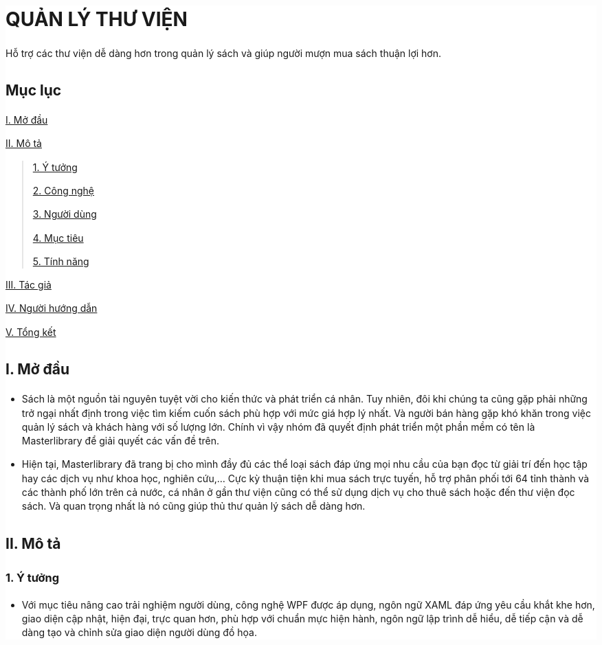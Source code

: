 ﻿<div id="Top"></div>

# QUẢN LÝ THƯ VIỆN
Hỗ trợ các thư viện dễ dàng hơn trong quản lý sách và giúp người mượn mua sách thuận lợi hơn.

## Mục lục

 [I. Mở đầu](#Modau)

 [II. Mô tả](#Mota)

> [1. Ý tưởng](#Ytuong)
>
> [2. Công nghệ](#Congnghe)
>
> [3. Người dùng](#Doituongsudung)
>
> [4. Mục tiêu](#Muctieu)
>
> [5. Tính năng](#Tinhnang)

[III. Tác giả](#Tacgia)

[IV. Người hướng dẫn](#Nguoihuongdan)

[V. Tổng kết](#Tongket)



<div id="Modau"></div>

## I. Mở đầu
* Sách là một nguồn tài nguyên tuyệt vời cho kiến ​​thức và phát triển cá nhân. Tuy nhiên, đôi khi chúng ta cũng gặp phải những trở ngại nhất định trong việc tìm kiếm cuốn sách phù hợp với mức giá hợp lý nhất. Và người bán hàng gặp khó khăn trong việc quản lý sách và khách hàng với số lượng lớn. Chính vì vậy nhóm đã quyết định phát triển một phần mềm có tên là Masterlibrary để giải quyết các vấn đề trên.

* Hiện tại, Masterlibrary đã trang bị cho mình đầy đủ các thể loại sách đáp ứng mọi nhu cầu của bạn đọc từ giải trí đến học tập hay các dịch vụ như khoa học, nghiên cứu,… Cực kỳ thuận tiện khi mua sách trực tuyến, hỗ trợ phân phối tới 64 tỉnh thành và các thành phố lớn trên cả nước, cá nhân ở gần thư viện cũng có thể sử dụng dịch vụ cho thuê sách hoặc đến thư viện đọc sách. Và quan trọng nhất là nó cũng giúp thủ thư quản lý sách dễ dàng hơn.


<div id="Mota"></div>

## II. Mô tả


<div id="Ytuong"></div>

### 1. Ý tưởng
* Với mục tiêu nâng cao trải nghiệm người dùng, công nghệ WPF được áp dụng, ngôn ngữ XAML đáp ứng yêu cầu khắt khe hơn, giao diện cập nhật, hiện đại, trực quan hơn, phù hợp với chuẩn mực hiện hành, ngôn ngữ lập trình dễ hiểu, dễ tiếp cận và dễ dàng tạo và chỉnh sửa giao diện người dùng đồ họa.
